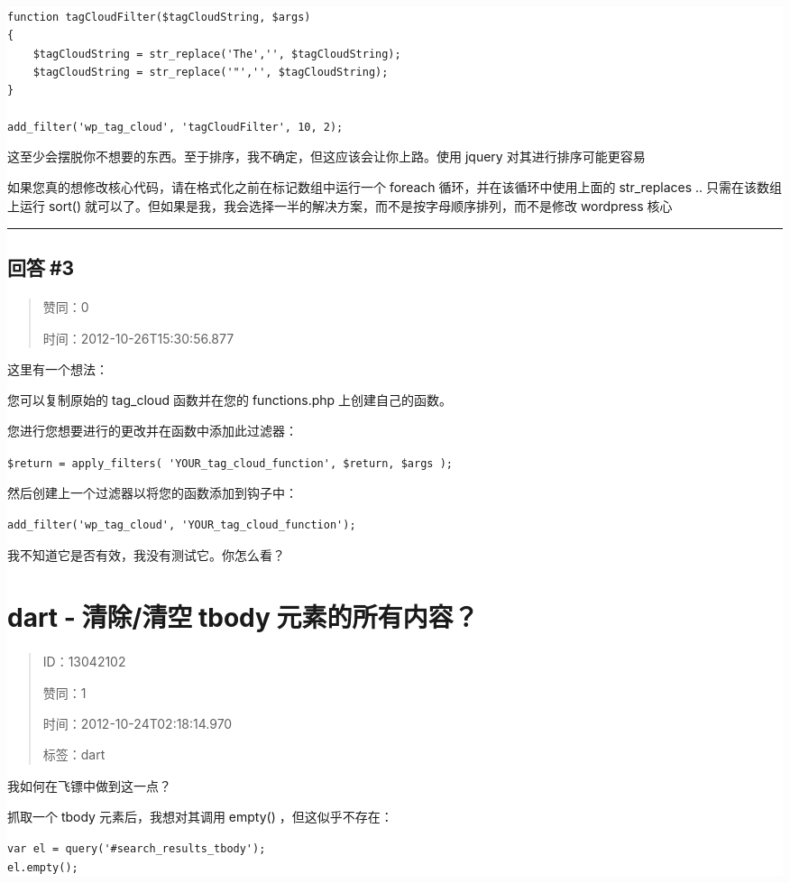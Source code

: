 ```
function tagCloudFilter($tagCloudString, $args)
{
    $tagCloudString = str_replace('The','', $tagCloudString);
    $tagCloudString = str_replace('"','', $tagCloudString);
}

add_filter('wp_tag_cloud', 'tagCloudFilter', 10, 2); 
```

这至少会摆脱你不想要的东西。至于排序，我不确定，但这应该会让你上路。使用 jquery 对其进行排序可能更容易

如果您真的想修改核心代码，请在格式化之前在标记数组中运行一个 foreach 循环，并在该循环中使用上面的 str_replaces .. 只需在该数组上运行 sort() 就可以了。但如果是我，我会选择一半的解决方案，而不是按字母顺序排列，而不是修改 wordpress 核心

* * *

## 回答 #3

> 赞同：0
> 
> 时间：2012-10-26T15:30:56.877

这里有一个想法：

您可以复制原始的 tag_cloud 函数并在您的 functions.php 上创建自己的函数。

您进行您想要进行的更改并在函数中添加此过滤器：

```
$return = apply_filters( 'YOUR_tag_cloud_function', $return, $args ); 
```

然后创建上一个过滤器以将您的函数添加到钩子中：

```
add_filter('wp_tag_cloud', 'YOUR_tag_cloud_function'); 
```

我不知道它是否有效，我没有测试它。你怎么看？

# dart - 清除/清空 tbody 元素的所有内容？

> ID：13042102
> 
> 赞同：1
> 
> 时间：2012-10-24T02:18:14.970
> 
> 标签：dart

我如何在飞镖中做到这一点？

抓取一个 tbody 元素后，我想对其调用 empty() ，但这似乎不存在：

```
var el = query('#search_results_tbody');
el.empty(); 
```
